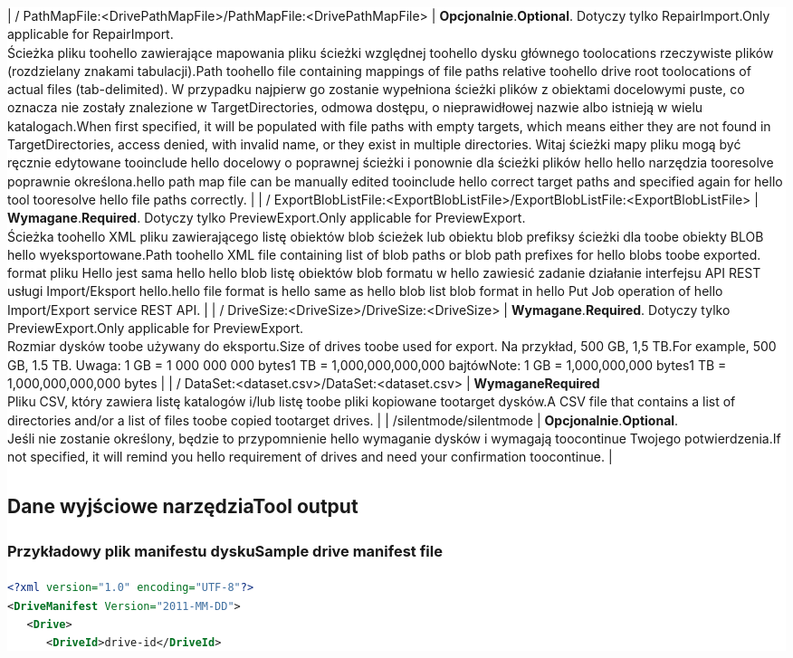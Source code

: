 |     <span data-ttu-id="69a38-328">/ PathMapFile:&lt;DrivePathMapFile&gt;</span><span class="sxs-lookup"><span data-stu-id="69a38-328">/PathMapFile:&lt;DrivePathMapFile&gt;</span></span> | <span data-ttu-id="69a38-329">**Opcjonalnie**.</span><span class="sxs-lookup"><span data-stu-id="69a38-329">**Optional**.</span></span> <span data-ttu-id="69a38-330">Dotyczy tylko RepairImport.</span><span class="sxs-lookup"><span data-stu-id="69a38-330">Only applicable for RepairImport.</span></span><br/> <span data-ttu-id="69a38-331">Ścieżka pliku toohello zawierające mapowania pliku ścieżki względnej toohello dysku głównego toolocations rzeczywiste plików (rozdzielany znakami tabulacji).</span><span class="sxs-lookup"><span data-stu-id="69a38-331">Path toohello file containing mappings of file paths relative toohello drive root toolocations of actual files (tab-delimited).</span></span> <span data-ttu-id="69a38-332">W przypadku najpierw go zostanie wypełniona ścieżki plików z obiektami docelowymi puste, co oznacza nie zostały znalezione w TargetDirectories, odmowa dostępu, o nieprawidłowej nazwie albo istnieją w wielu katalogach.</span><span class="sxs-lookup"><span data-stu-id="69a38-332">When first specified, it will be populated with file paths with empty targets, which means either they are not found in TargetDirectories, access denied, with invalid name, or they exist in multiple directories.</span></span> <span data-ttu-id="69a38-333">Witaj ścieżki mapy pliku mogą być ręcznie edytowane tooinclude hello docelowy o poprawnej ścieżki i ponownie dla ścieżki plików hello hello narzędzia tooresolve poprawnie określona.</span><span class="sxs-lookup"><span data-stu-id="69a38-333">hello path map file can be manually edited tooinclude hello correct target paths and  specified again for hello tool tooresolve hello file paths correctly.</span></span>  |
|     <span data-ttu-id="69a38-334">/ ExportBlobListFile:&lt;ExportBlobListFile&gt;</span><span class="sxs-lookup"><span data-stu-id="69a38-334">/ExportBlobListFile:&lt;ExportBlobListFile&gt;</span></span> | <span data-ttu-id="69a38-335">**Wymagane**.</span><span class="sxs-lookup"><span data-stu-id="69a38-335">**Required**.</span></span> <span data-ttu-id="69a38-336">Dotyczy tylko PreviewExport.</span><span class="sxs-lookup"><span data-stu-id="69a38-336">Only applicable for PreviewExport.</span></span><br/> <span data-ttu-id="69a38-337">Ścieżka toohello XML pliku zawierającego listę obiektów blob ścieżek lub obiektu blob prefiksy ścieżki dla toobe obiekty BLOB hello wyeksportowane.</span><span class="sxs-lookup"><span data-stu-id="69a38-337">Path toohello XML file containing list of blob paths or blob path prefixes for hello blobs toobe exported.</span></span> <span data-ttu-id="69a38-338">format pliku Hello jest sama hello hello blob listę obiektów blob formatu w hello zawiesić zadanie działanie interfejsu API REST usługi Import/Eksport hello.</span><span class="sxs-lookup"><span data-stu-id="69a38-338">hello file format is hello same as hello blob list blob format in hello Put Job operation of hello Import/Export service REST API.</span></span>  |
|     <span data-ttu-id="69a38-339">/ DriveSize:&lt;DriveSize&gt;</span><span class="sxs-lookup"><span data-stu-id="69a38-339">/DriveSize:&lt;DriveSize&gt;</span></span> | <span data-ttu-id="69a38-340">**Wymagane**.</span><span class="sxs-lookup"><span data-stu-id="69a38-340">**Required**.</span></span> <span data-ttu-id="69a38-341">Dotyczy tylko PreviewExport.</span><span class="sxs-lookup"><span data-stu-id="69a38-341">Only applicable for PreviewExport.</span></span><br/>  <span data-ttu-id="69a38-342">Rozmiar dysków toobe używany do eksportu.</span><span class="sxs-lookup"><span data-stu-id="69a38-342">Size of drives toobe used for export.</span></span> <span data-ttu-id="69a38-343">Na przykład, 500 GB, 1,5 TB.</span><span class="sxs-lookup"><span data-stu-id="69a38-343">For example, 500 GB, 1.5 TB.</span></span> <span data-ttu-id="69a38-344">Uwaga: 1 GB = 1 000 000 000 bytes1 TB = 1,000,000,000,000 bajtów</span><span class="sxs-lookup"><span data-stu-id="69a38-344">Note: 1 GB = 1,000,000,000 bytes1 TB = 1,000,000,000,000 bytes</span></span>  |
|     <span data-ttu-id="69a38-345">/ DataSet:&lt;dataset.csv&gt;</span><span class="sxs-lookup"><span data-stu-id="69a38-345">/DataSet:&lt;dataset.csv&gt;</span></span> | <span data-ttu-id="69a38-346">**Wymagane**</span><span class="sxs-lookup"><span data-stu-id="69a38-346">**Required**</span></span><br/> <span data-ttu-id="69a38-347">Pliku CSV, który zawiera listę katalogów i/lub listę toobe pliki kopiowane tootarget dysków.</span><span class="sxs-lookup"><span data-stu-id="69a38-347">A CSV file that contains a list of directories and/or a list of files toobe copied tootarget drives.</span></span>  |
|     <span data-ttu-id="69a38-348">/silentmode</span><span class="sxs-lookup"><span data-stu-id="69a38-348">/silentmode</span></span>  | <span data-ttu-id="69a38-349">**Opcjonalnie**.</span><span class="sxs-lookup"><span data-stu-id="69a38-349">**Optional**.</span></span><br/> <span data-ttu-id="69a38-350">Jeśli nie zostanie określony, będzie to przypomnienie hello wymaganie dysków i wymagają toocontinue Twojego potwierdzenia.</span><span class="sxs-lookup"><span data-stu-id="69a38-350">If not specified, it will remind you hello requirement of drives and need your confirmation toocontinue.</span></span>  |

## <a name="tool-output"></a><span data-ttu-id="69a38-351">Dane wyjściowe narzędzia</span><span class="sxs-lookup"><span data-stu-id="69a38-351">Tool output</span></span>

### <a name="sample-drive-manifest-file"></a><span data-ttu-id="69a38-352">Przykładowy plik manifestu dysku</span><span class="sxs-lookup"><span data-stu-id="69a38-352">Sample drive manifest file</span></span>

```xml
<?xml version="1.0" encoding="UTF-8"?>
<DriveManifest Version="2011-MM-DD">
   <Drive>
      <DriveId>drive-id</DriveId>
```